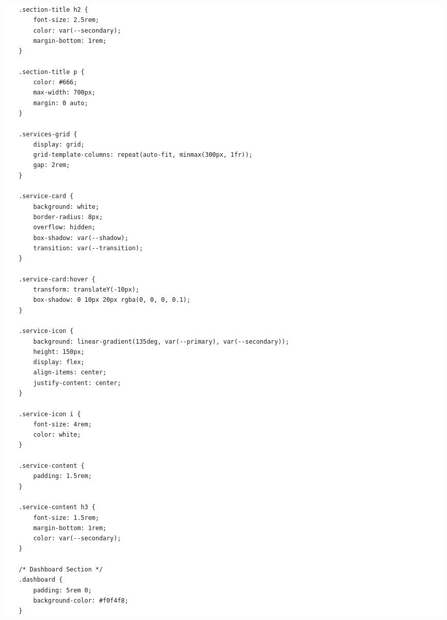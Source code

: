         .section-title h2 {
            font-size: 2.5rem;
            color: var(--secondary);
            margin-bottom: 1rem;
        }
        
        .section-title p {
            color: #666;
            max-width: 700px;
            margin: 0 auto;
        }
        
        .services-grid {
            display: grid;
            grid-template-columns: repeat(auto-fit, minmax(300px, 1fr));
            gap: 2rem;
        }
        
        .service-card {
            background: white;
            border-radius: 8px;
            overflow: hidden;
            box-shadow: var(--shadow);
            transition: var(--transition);
        }
        
        .service-card:hover {
            transform: translateY(-10px);
            box-shadow: 0 10px 20px rgba(0, 0, 0, 0.1);
        }
        
        .service-icon {
            background: linear-gradient(135deg, var(--primary), var(--secondary));
            height: 150px;
            display: flex;
            align-items: center;
            justify-content: center;
        }
        
        .service-icon i {
            font-size: 4rem;
            color: white;
        }
        
        .service-content {
            padding: 1.5rem;
        }
        
        .service-content h3 {
            font-size: 1.5rem;
            margin-bottom: 1rem;
            color: var(--secondary);
        }
        
        /* Dashboard Section */
        .dashboard {
            padding: 5rem 0;
            background-color: #f0f4f8;
        }
        